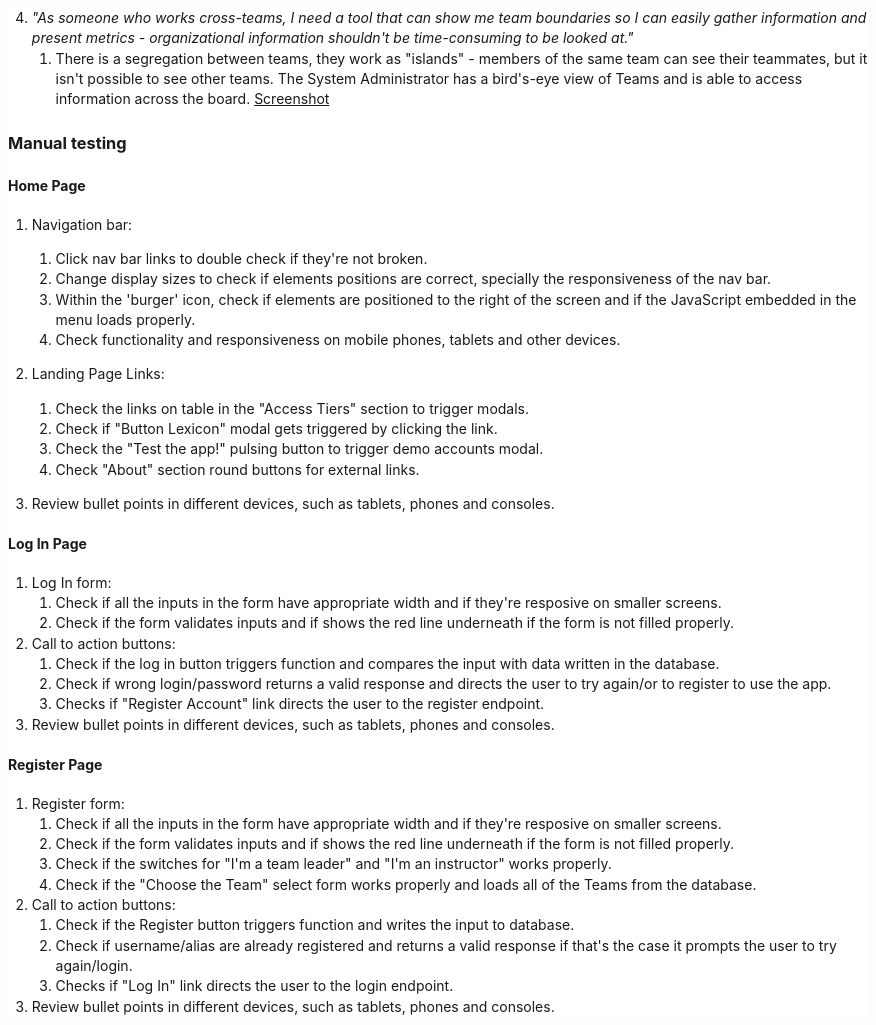 4. _"As someone who works cross-teams, I need a tool that can show me team boundaries so I can easily gather information and present metrics - organizational information shouldn't be time-consuming to be looked at."_
    1. There is a segregation between teams, they work as "islands" - members of the same team can see their teammates, but it isn't possible to see other teams. The System Administrator has a bird's-eye view of Teams and is able to access information across the board. [Screenshot](user_stories4.1.JPG)

### Manual testing

#### Home Page

1. Navigation bar:
    1. Click nav bar links to double check if they're not broken.
    2. Change display sizes to check if elements positions are correct, specially the responsiveness of the nav bar.
    3. Within the 'burger' icon, check if elements are positioned to the right of the screen and if the JavaScript embedded in the menu loads properly.
    4. Check functionality and responsiveness on mobile phones, tablets and other devices.

2. Landing Page Links:
    1. Check the links on table in the "Access Tiers" section to trigger modals.
    2. Check if "Button Lexicon" modal gets triggered by clicking the link.
    3. Check the "Test the app!" pulsing button to trigger demo accounts modal.
    4. Check "About" section round buttons for external links.

3. Review bullet points in different devices, such as tablets, phones and consoles.

#### Log In Page

1. Log In form:
    1. Check if all the inputs in the form have appropriate width and if they're resposive on smaller screens.
    2. Check if the form validates inputs and if shows the red line underneath if the form is not filled properly.
2. Call to action buttons:
    1. Check if the log in button triggers function and compares the input with data written in the database.
    2. Check if wrong login/password returns a valid response and directs the user to try again/or to register to use the app.
    3. Checks if "Register Account" link directs the user to the register endpoint.
3. Review bullet points in different devices, such as tablets, phones and consoles.

#### Register Page

1. Register form:
    1. Check if all the inputs in the form have appropriate width and if they're resposive on smaller screens.
    2. Check if the form validates inputs and if shows the red line underneath if the form is not filled properly.
    3. Check if the switches for "I'm a team leader" and "I'm an instructor" works properly.
    4. Check if the "Choose the Team" select form works properly and loads all of the Teams from the database.
2. Call to action buttons:
    1. Check if the Register button triggers function and writes the input to database.
    2. Check if username/alias are already registered and returns a valid response if that's the case it prompts the user to try again/login.
    3. Checks if "Log In" link directs the user to the login endpoint.
3. Review bullet points in different devices, such as tablets, phones and consoles.
